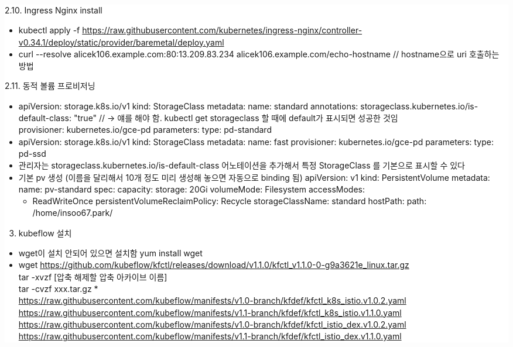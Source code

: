 2.10. Ingress Nginx install
   - kubectl apply -f https://raw.githubusercontent.com/kubernetes/ingress-nginx/controller-v0.34.1/deploy/static/provider/baremetal/deploy.yaml
   - curl --resolve alicek106.example.com:80:13.209.83.234 alicek106.example.com/echo-hostname // hostname으로 uri 호출하는 방법
   
2.11. 동적 볼륨 프로비저닝
   - apiVersion: storage.k8s.io/v1
     kind: StorageClass
     metadata:
      name: standard
      annotations:
       storageclass.kubernetes.io/is-default-class: "true" // -> 얘를 해야 함. kubectl get storageclass 할 때에 default가 표시되면 성공한 것임  
     provisioner: kubernetes.io/gce-pd
     parameters:
      type: pd-standard
   - apiVersion: storage.k8s.io/v1
     kind: StorageClass
     metadata:
      name: fast
    provisioner: kubernetes.io/gce-pd
    parameters:
     type: pd-ssd
  - 관리자는 storageclass.kubernetes.io/is-default-class 어노테이션을 추가해서 특정 StorageClass 를 기본으로 표시할 수 있다
  - 기본 pv 생성 (이름을 달리해서 10개 정도 미리 생성해 놓으면 자동으로 binding 됨)
apiVersion: v1
kind: PersistentVolume
metadata:
  name: pv-standard
spec:
  capacity:
    storage: 20Gi
  volumeMode: Filesystem
  accessModes:
    - ReadWriteOnce
  persistentVolumeReclaimPolicy: Recycle
  storageClassName: standard
  hostPath:
    path: /home/insoo67.park/

3. kubeflow 설치  
  - wget이 설치 안되어 있으면 설치함 yum install wget  
  - wget https://github.com/kubeflow/kfctl/releases/download/v1.1.0/kfctl_v1.1.0-0-g9a3621e_linux.tar.gz  
    tar -xvzf [압축 해제할 압축 아카이브 이름]  
    tar -cvzf xxx.tar.gz *  
    https://raw.githubusercontent.com/kubeflow/manifests/v1.0-branch/kfdef/kfctl_k8s_istio.v1.0.2.yaml  
    https://raw.githubusercontent.com/kubeflow/manifests/v1.1-branch/kfdef/kfctl_k8s_istio.v1.1.0.yaml  
    https://raw.githubusercontent.com/kubeflow/manifests/v1.0-branch/kfdef/kfctl_istio_dex.v1.0.2.yaml  
    https://raw.githubusercontent.com/kubeflow/manifests/v1.1-branch/kfdef/kfctl_istio_dex.v1.1.0.yaml  
    